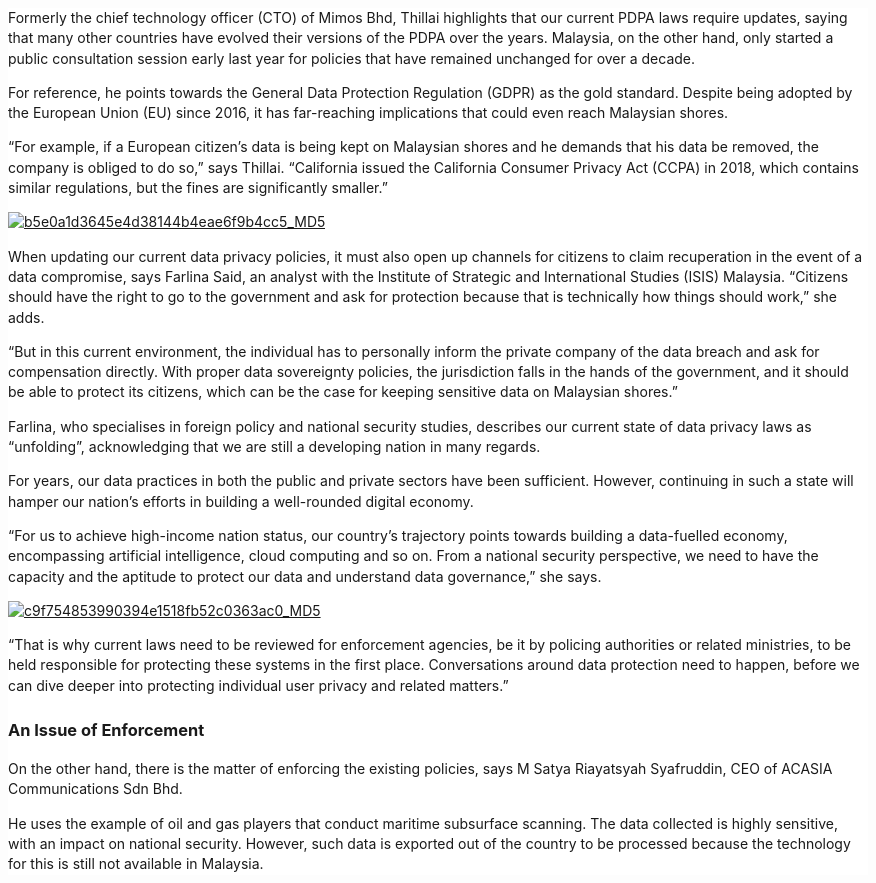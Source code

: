 Formerly the chief technology officer (CTO) of Mimos Bhd, Thillai highlights that our current PDPA laws require updates, saying that many other countries have evolved their versions of the PDPA over the years. Malaysia, on the other hand, only started a public consultation session early last year for policies that have remained unchanged for over a decade.

For reference, he points towards the General Data Protection Regulation (GDPR) as the gold standard. Despite being adopted by the European Union (EU) since 2016, it has far-reaching implications that could even reach Malaysian shores.

“For example, if a European citizen’s data is being kept on Malaysian shores and he demands that his data be removed, the company is obliged to do so,” says Thillai. “California issued the California Consumer Privacy Act (CCPA) in 2018, which contains similar regulations, but the fines are significantly smaller.”

[![b5e0a1d3645e4d38144b4eae6f9b4cc5_MD5](/media/b5e0a1d3645e4d38144b4eae6f9b4cc5_MD5.jpg)](https://assets.theedgemarkets.com/pictures/DE6-Thillai-tem1375_theedgemarkets.jpg)

When updating our current data privacy policies, it must also open up channels for citizens to claim recuperation in the event of a data compromise, says Farlina Said, an analyst with the Institute of Strategic and International Studies (ISIS) Malaysia. “Citizens should have the right to go to the government and ask for protection because that is technically how things should work,” she adds.

“But in this current environment, the individual has to personally inform the private company of the data breach and ask for compensation directly. With proper data sovereignty policies, the jurisdiction falls in the hands of the government, and it should be able to protect its citizens, which can be the case for keeping sensitive data on Malaysian shores.”

Farlina, who specialises in foreign policy and national security studies, describes our current state of data privacy laws as “unfolding”, acknowledging that we are still a developing nation in many regards.

For years, our data practices in both the public and private sectors have been sufficient. However, continuing in such a state will hamper our nation’s efforts in building a well-rounded digital economy.

“For us to achieve high-income nation status, our country’s trajectory points towards building a data-fuelled economy, encompassing artificial intelligence, cloud computing and so on. From a national security perspective, we need to have the capacity and the aptitude to protect our data and understand data governance,” she says.

[![c9f754853990394e1518fb52c0363ac0_MD5](/media/c9f754853990394e1518fb52c0363ac0_MD5.jpg)](https://assets.theedgemarkets.com/pictures/DE6-Satya-tem1375_theedgemarkets.jpg)

“That is why current laws need to be reviewed for enforcement agencies, be it by policing authorities or related ministries, to be held responsible for protecting these systems in the first place. Conversations around data protection need to happen, before we can dive deeper into protecting individual user privacy and related matters.”

### An Issue of Enforcement

On the other hand, there is the matter of enforcing the existing policies, says M Satya Riayatsyah Syafruddin, CEO of ACASIA Communications Sdn Bhd.

He uses the example of oil and gas players that conduct maritime subsurface scanning. The data collected is highly sensitive, with an impact on national security. However, such data is exported out of the country to be processed because the technology for this is still not available in Malaysia.
